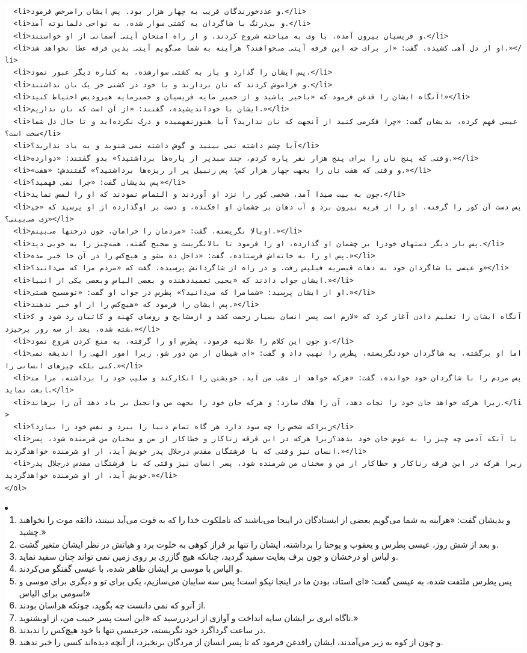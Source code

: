       <li>و عددخورندگان قریب به چهار هزار بود. پس ایشان رامرخص فرمود.</li>
      <li>و بی‌درنگ با شاگردان به کشتی سوار شده، به نواحی دلمانوته آمد.</li>
      <li>و فریسیان بیرون آمده، با وی به مباحثه شروع کردند. و از راه امتحان آیتی آسمانی از او خواستند.</li>
      <li>او از دل آهی کشیده، گفت: «از برای چه این فرقه آیتی می‌خواهند؟ هرآینه به شما می‌گویم آیتی بدین فرقه عطا نخواهد شد.»</li>
      <li>پس ایشان را گذارد و باز به کشتی سوارشده، به کناره دیگر عبور نمود.</li>
      <li>و فراموش کردند که نان بردارند و با خود در کشتی جز یک نان نداشتند.</li>
      <li>آنگاه ایشان را قدغن فرمود که «باخبر باشید و از خمیر مایه فریسیان و خمیرمایه هیرودیس احتیاط کنید!»</li>
      <li>ایشان با خوداندیشیده، گفتند: «از آن است که نان نداریم.»</li>
      <li>عیسی فهم کرده، بدیشان گفت: «چرا فکرمی کنید از آنجهت که نان ندارید؟ آیا هنوزنفهمیده و درک نکرده‌اید و تا حال دل شما سخت است؟</li>
      <li>آیا چشم داشته نمی بینید و گوش داشته نمی شنوید و به یاد ندارید؟</li>
      <li>وقتی که پنج نان را برای پنج هزار نفر پاره کردم، چند سبدپر از پاره‌ها برداشتید؟» بدو گفتند: «دوازده.»</li>
      <li>«و وقتی که هفت نان را بجهت چهار هزار کس؛ پس زنبیل پر از ریزه‌ها برداشتید؟» گفتندش: «هفت.»</li>
      <li>پس بدیشان گفت: «چرا نمی فهمید؟»</li>
      <li>چون به بیت صیدا آمد، شخصی کور را نزد او آوردند و التماس نمودند که او را لمس نماید.</li>
      <li>پس دست آن کور را گرفته، او را از قریه بیرون برد و آب دهان بر چشمان او افکنده، و دست بر اوگذارده از او پرسید که «چیزی می‌بینی؟»</li>
      <li>اوبالا نگریسته، گفت: «مردمان را خرامان، چون درختها می‌بینم.»</li>
      <li>پس بار دیگر دستهای خودرا بر چشمان او گذارده، او را فرمود تا بالانگریست و صحیح گشته، همه‌چیز را به خوبی دید.</li>
      <li>پس او را به خانه‌اش فرستاده، گفت: «داخل ده مشو و هیچ‌کس را در آن جا خبر مده.»</li>
      <li>و عیسی با شاگردان خود به دهات قیصریه فیلپس رفت. و در راه از شاگردانش پرسیده، گفت که «مردم مرا که می‌دانند؟»</li>
      <li>ایشان جواب دادند که «یحیی تعمید‌دهنده و بعضی الیاس وبعضی یکی از انبیا.»</li>
      <li>او از ایشان پرسید: «شمامرا که می‌دانید؟» پطرس در جواب او گفت: «تومسیح هستی.»</li>
      <li>پس ایشان را فرمود که «هیچ‌کس را از او خبر ندهند.»</li>
      <li>آنگاه ایشان را تعلیم دادن آغاز کرد که «لازم است پسر انسان بسیار زحمت کشد و ازمشایخ و روسای کهنه و کاتبان رد شود و کشته شده، بعد از سه روز برخیزد.»</li>
      <li>و چون این کلام را علانیه فرمود، پطرس او را گرفته، به منع کردن شروع نمود.</li>
      <li>اما او برگشته، به شاگردان خودنگریسته، پطرس را نهیب داد و گفت: «ای شیطان از من دور شو، زیرا امور الهی را اندیشه نمی کنی بلکه چیزهای انسانی را.»</li>
      <li>پس مردم را با شاگردان خود خوانده، گفت: «هر‌که خواهد از عقب من آید، خویشتن را انکارکند و صلیب خود را برداشته، مرا متابعت نماید.</li>
      <li>زیرا هر‌که خواهد جان خود را نجات دهد، آن را هلاک سازد؛ و هر‌که جان خود را بجهت من وانجیل بر باد دهد آن را برهاند.</li>
      <li>زیراکه شخص را چه سود دارد هر گاه تمام دنیا را ببرد و نفس خود را ببازد؟</li>
      <li>یا آنکه آدمی چه چیز را به عوض جان خود بدهد؟زیرا هر‌که در این فرقه زناکار و خطاکار از من و سخنان من شرمنده شود، پسر انسان نیز وقتی که با فرشتگان مقدس درجلال پدر خویش آید، از او شرمنده خواهدگردید.»</li>
      <li>زیرا هر‌که در این فرقه زناکار و خطاکار از من و سخنان من شرمنده شود، پسر انسان نیز وقتی که با فرشتگان مقدس درجلال پدر خویش آید، از او شرمنده خواهدگردید.»</li>
    </ol>
  </li>
  <li>
    <ol>
      <li>و بدیشان گفت: «هرآینه به شما می‌گویم بعضی از ایستادگان در اینجا می‌باشند که تاملکوت خدا را که به قوت می‌آید نبینند، ذائقه موت را نخواهند چشید.»</li>
      <li>و بعد از شش روز، عیسی پطرس و یعقوب و یوحنا را برداشته، ایشان را تنها بر فراز کوهی به خلوت برد و هیاتش در نظر ایشان متغیر گشت.</li>
      <li>و لباس او درخشان و چون برف بغایت سفید گردید، چنانکه هیچ گازری بر روی زمین نمی تواند چنان سفید نماید.</li>
      <li>و الیاس با موسی بر ایشان ظاهر شده، با عیسی گفتگو می‌کردند.</li>
      <li>پس پطرس ملتفت شده، به عیسی گفت: «ای استاد، بودن ما در اینجا نیکو است! پس سه سایبان می‌سازیم، یکی برای تو و دیگری برای موسی و سومی برای الیاس!»</li>
      <li>از آنرو که نمی دانست چه بگوید، چونکه هراسان بودند.</li>
      <li>ناگاه ابری بر ایشان سایه انداخت و آوازی از ابردر‌رسید که «این است پسر حبیب من، از اوبشنوید.»</li>
      <li>در ساعت گرداگرد خود نگریسته، جزعیسی تنها با خود هیچ‌کس را ندیدند.</li>
      <li>و چون از کوه به زیر می‌آمدند، ایشان راقدغن فرمود که تا پسر انسان از مردگان برنخیزد، از آنچه دیده‌اند کسی را خبر ندهند.</li>